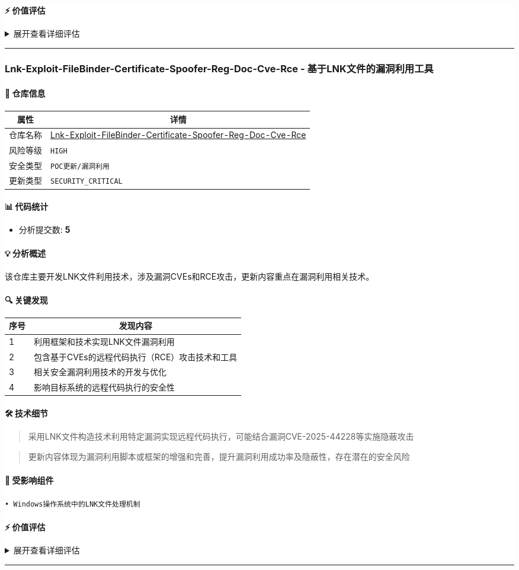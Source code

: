 #### ⚡ 价值评估

<details><summary>展开查看详细评估</summary></details>

---

### Lnk-Exploit-FileBinder-Certificate-Spoofer-Reg-Doc-Cve-Rce - 基于LNK文件的漏洞利用工具

#### 📌 仓库信息

| 属性 | 详情 |
|------|------|
| 仓库名称 | [Lnk-Exploit-FileBinder-Certificate-Spoofer-Reg-Doc-Cve-Rce](https://github.com/Caztemaz/Lnk-Exploit-FileBinder-Certificate-Spoofer-Reg-Doc-Cve-Rce) |
| 风险等级 | `HIGH` |
| 安全类型 | `POC更新/漏洞利用` |
| 更新类型 | `SECURITY_CRITICAL` |

#### 📊 代码统计

- 分析提交数: **5**

#### 💡 分析概述

该仓库主要开发LNK文件利用技术，涉及漏洞CVEs和RCE攻击，更新内容重点在漏洞利用相关技术。

#### 🔍 关键发现

| 序号 | 发现内容 |
|------|----------|
| 1 | 利用框架和技术实现LNK文件漏洞利用 |
| 2 | 包含基于CVEs的远程代码执行（RCE）攻击技术和工具 |
| 3 | 相关安全漏洞利用技术的开发与优化 |
| 4 | 影响目标系统的远程代码执行的安全性 |

#### 🛠️ 技术细节

> 采用LNK文件构造技术利用特定漏洞实现远程代码执行，可能结合漏洞CVE-2025-44228等实施隐蔽攻击

> 更新内容体现为漏洞利用脚本或框架的增强和完善，提升漏洞利用成功率及隐蔽性，存在潜在的安全风险


#### 🎯 受影响组件

```
• Windows操作系统中的LNK文件处理机制
```

#### ⚡ 价值评估

<details><summary>展开查看详细评估</summary></details>

---